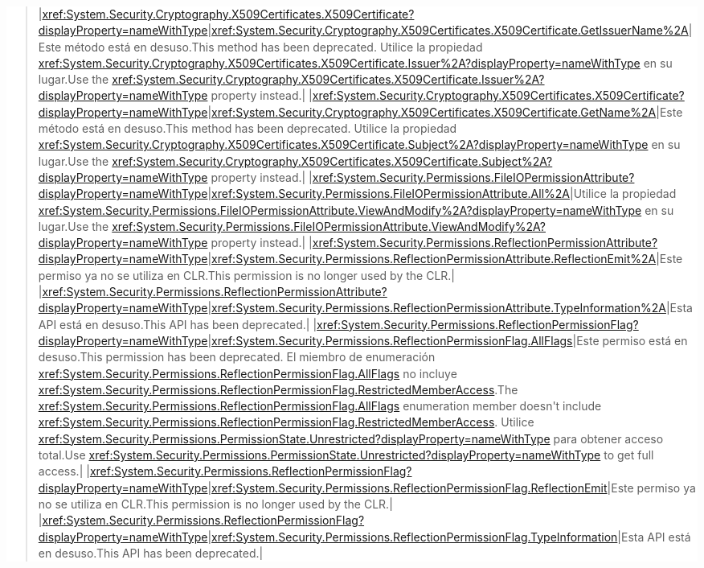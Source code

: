 > |<xref:System.Security.Cryptography.X509Certificates.X509Certificate?displayProperty=nameWithType>|<xref:System.Security.Cryptography.X509Certificates.X509Certificate.GetIssuerName%2A>|<span data-ttu-id="3f2a2-304">Este método está en desuso.</span><span class="sxs-lookup"><span data-stu-id="3f2a2-304">This method has been deprecated.</span></span> <span data-ttu-id="3f2a2-305">Utilice la propiedad <xref:System.Security.Cryptography.X509Certificates.X509Certificate.Issuer%2A?displayProperty=nameWithType> en su lugar.</span><span class="sxs-lookup"><span data-stu-id="3f2a2-305">Use the <xref:System.Security.Cryptography.X509Certificates.X509Certificate.Issuer%2A?displayProperty=nameWithType> property instead.</span></span>|
> |<xref:System.Security.Cryptography.X509Certificates.X509Certificate?displayProperty=nameWithType>|<xref:System.Security.Cryptography.X509Certificates.X509Certificate.GetName%2A>|<span data-ttu-id="3f2a2-306">Este método está en desuso.</span><span class="sxs-lookup"><span data-stu-id="3f2a2-306">This method has been deprecated.</span></span> <span data-ttu-id="3f2a2-307">Utilice la propiedad <xref:System.Security.Cryptography.X509Certificates.X509Certificate.Subject%2A?displayProperty=nameWithType> en su lugar.</span><span class="sxs-lookup"><span data-stu-id="3f2a2-307">Use the <xref:System.Security.Cryptography.X509Certificates.X509Certificate.Subject%2A?displayProperty=nameWithType> property instead.</span></span>|
> |<xref:System.Security.Permissions.FileIOPermissionAttribute?displayProperty=nameWithType>|<xref:System.Security.Permissions.FileIOPermissionAttribute.All%2A>|<span data-ttu-id="3f2a2-308">Utilice la propiedad <xref:System.Security.Permissions.FileIOPermissionAttribute.ViewAndModify%2A?displayProperty=nameWithType> en su lugar.</span><span class="sxs-lookup"><span data-stu-id="3f2a2-308">Use the <xref:System.Security.Permissions.FileIOPermissionAttribute.ViewAndModify%2A?displayProperty=nameWithType> property instead.</span></span>|
> |<xref:System.Security.Permissions.ReflectionPermissionAttribute?displayProperty=nameWithType>|<xref:System.Security.Permissions.ReflectionPermissionAttribute.ReflectionEmit%2A>|<span data-ttu-id="3f2a2-309">Este permiso ya no se utiliza en CLR.</span><span class="sxs-lookup"><span data-stu-id="3f2a2-309">This permission is no longer used by the CLR.</span></span>|
> |<xref:System.Security.Permissions.ReflectionPermissionAttribute?displayProperty=nameWithType>|<xref:System.Security.Permissions.ReflectionPermissionAttribute.TypeInformation%2A>|<span data-ttu-id="3f2a2-310">Esta API está en desuso.</span><span class="sxs-lookup"><span data-stu-id="3f2a2-310">This API has been deprecated.</span></span>|
> |<xref:System.Security.Permissions.ReflectionPermissionFlag?displayProperty=nameWithType>|<xref:System.Security.Permissions.ReflectionPermissionFlag.AllFlags>|<span data-ttu-id="3f2a2-311">Este permiso está en desuso.</span><span class="sxs-lookup"><span data-stu-id="3f2a2-311">This permission has been deprecated.</span></span> <span data-ttu-id="3f2a2-312">El miembro de enumeración <xref:System.Security.Permissions.ReflectionPermissionFlag.AllFlags> no incluye <xref:System.Security.Permissions.ReflectionPermissionFlag.RestrictedMemberAccess>.</span><span class="sxs-lookup"><span data-stu-id="3f2a2-312">The <xref:System.Security.Permissions.ReflectionPermissionFlag.AllFlags> enumeration member doesn't include <xref:System.Security.Permissions.ReflectionPermissionFlag.RestrictedMemberAccess>.</span></span> <span data-ttu-id="3f2a2-313">Utilice <xref:System.Security.Permissions.PermissionState.Unrestricted?displayProperty=nameWithType> para obtener acceso total.</span><span class="sxs-lookup"><span data-stu-id="3f2a2-313">Use <xref:System.Security.Permissions.PermissionState.Unrestricted?displayProperty=nameWithType> to get full access.</span></span>|
> |<xref:System.Security.Permissions.ReflectionPermissionFlag?displayProperty=nameWithType>|<xref:System.Security.Permissions.ReflectionPermissionFlag.ReflectionEmit>|<span data-ttu-id="3f2a2-314">Este permiso ya no se utiliza en CLR.</span><span class="sxs-lookup"><span data-stu-id="3f2a2-314">This permission is no longer used by the CLR.</span></span>|
> |<xref:System.Security.Permissions.ReflectionPermissionFlag?displayProperty=nameWithType>|<xref:System.Security.Permissions.ReflectionPermissionFlag.TypeInformation>|<span data-ttu-id="3f2a2-315">Esta API está en desuso.</span><span class="sxs-lookup"><span data-stu-id="3f2a2-315">This API has been deprecated.</span></span>|
